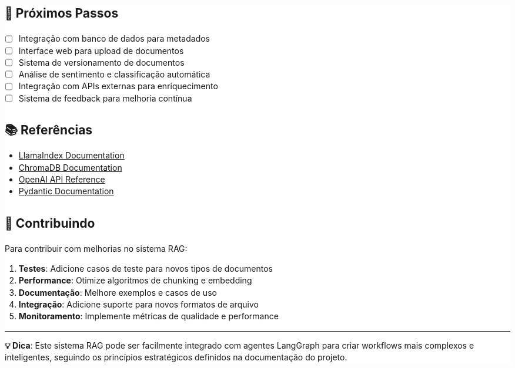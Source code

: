 ## 🚀 Próximos Passos

- [ ] Integração com banco de dados para metadados
- [ ] Interface web para upload de documentos
- [ ] Sistema de versionamento de documentos
- [ ] Análise de sentimento e classificação automática
- [ ] Integração com APIs externas para enriquecimento
- [ ] Sistema de feedback para melhoria contínua

## 📚 Referências

- [LlamaIndex Documentation](https://docs.llamaindex.ai/)
- [ChromaDB Documentation](https://docs.trychroma.com/)
- [OpenAI API Reference](https://platform.openai.com/docs)
- [Pydantic Documentation](https://docs.pydantic.dev/)

## 🤝 Contribuindo

Para contribuir com melhorias no sistema RAG:

1. **Testes**: Adicione casos de teste para novos tipos de documentos
2. **Performance**: Otimize algoritmos de chunking e embedding
3. **Documentação**: Melhore exemplos e casos de uso
4. **Integração**: Adicione suporte para novos formatos de arquivo
5. **Monitoramento**: Implemente métricas de qualidade e performance

---

**💡 Dica**: Este sistema RAG pode ser facilmente integrado com agentes LangGraph para criar workflows mais complexos e inteligentes, seguindo os princípios estratégicos definidos na documentação do projeto.
